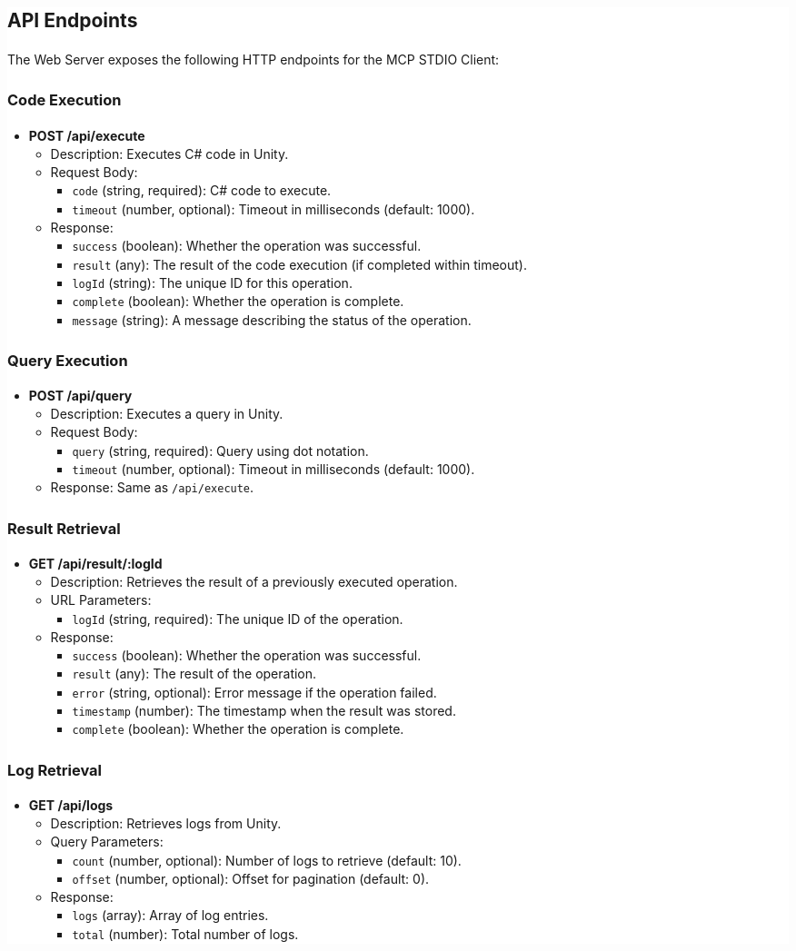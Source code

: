 
## API Endpoints

The Web Server exposes the following HTTP endpoints for the MCP STDIO Client:

### Code Execution

- **POST /api/execute**
  - Description: Executes C# code in Unity.
  - Request Body:
    - `code` (string, required): C# code to execute.
    - `timeout` (number, optional): Timeout in milliseconds (default: 1000).
  - Response:
    - `success` (boolean): Whether the operation was successful.
    - `result` (any): The result of the code execution (if completed within timeout).
    - `logId` (string): The unique ID for this operation.
    - `complete` (boolean): Whether the operation is complete.
    - `message` (string): A message describing the status of the operation.

### Query Execution

- **POST /api/query**
  - Description: Executes a query in Unity.
  - Request Body:
    - `query` (string, required): Query using dot notation.
    - `timeout` (number, optional): Timeout in milliseconds (default: 1000).
  - Response: Same as `/api/execute`.

### Result Retrieval

- **GET /api/result/:logId**
  - Description: Retrieves the result of a previously executed operation.
  - URL Parameters:
    - `logId` (string, required): The unique ID of the operation.
  - Response:
    - `success` (boolean): Whether the operation was successful.
    - `result` (any): The result of the operation.
    - `error` (string, optional): Error message if the operation failed.
    - `timestamp` (number): The timestamp when the result was stored.
    - `complete` (boolean): Whether the operation is complete.

### Log Retrieval

- **GET /api/logs**
  - Description: Retrieves logs from Unity.
  - Query Parameters:
    - `count` (number, optional): Number of logs to retrieve (default: 10).
    - `offset` (number, optional): Offset for pagination (default: 0).
  - Response:
    - `logs` (array): Array of log entries.
    - `total` (number): Total number of logs.
